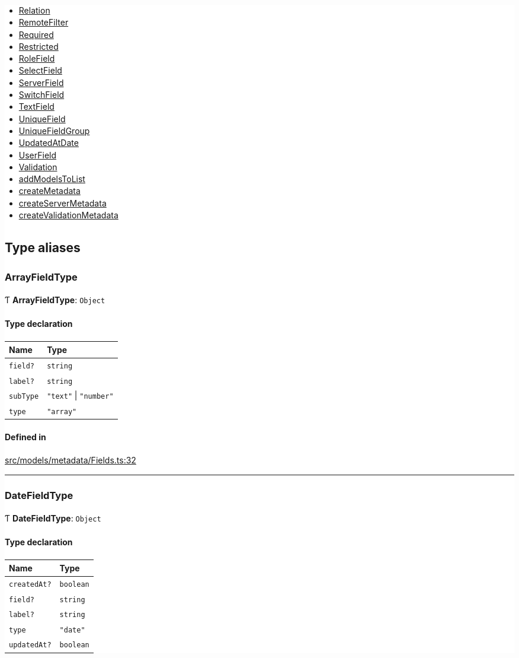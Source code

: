 - [Relation](models.md#relation)
- [RemoteFilter](models.md#remotefilter)
- [Required](models.md#required)
- [Restricted](models.md#restricted)
- [RoleField](models.md#rolefield)
- [SelectField](models.md#selectfield)
- [ServerField](models.md#serverfield)
- [SwitchField](models.md#switchfield)
- [TextField](models.md#textfield)
- [UniqueField](models.md#uniquefield)
- [UniqueFieldGroup](models.md#uniquefieldgroup)
- [UpdatedAtDate](models.md#updatedatdate)
- [UserField](models.md#userfield)
- [Validation](models.md#validation)
- [addModelsToList](models.md#addmodelstolist)
- [createMetadata](models.md#createmetadata)
- [createServerMetadata](models.md#createservermetadata)
- [createValidationMetadata](models.md#createvalidationmetadata)

## Type aliases

### ArrayFieldType

Ƭ **ArrayFieldType**: `Object`

#### Type declaration

| Name | Type |
| :------ | :------ |
| `field?` | `string` |
| `label?` | `string` |
| `subType` | ``"text"`` \| ``"number"`` |
| `type` | ``"array"`` |

#### Defined in

[src/models/metadata/Fields.ts:32](https://github.com/AdityaHegde/typescript-framework/blob/7ced1c3/src/models/metadata/Fields.ts#L32)

___

### DateFieldType

Ƭ **DateFieldType**: `Object`

#### Type declaration

| Name | Type |
| :------ | :------ |
| `createdAt?` | `boolean` |
| `field?` | `string` |
| `label?` | `string` |
| `type` | ``"date"`` |
| `updatedAt?` | `boolean` |
